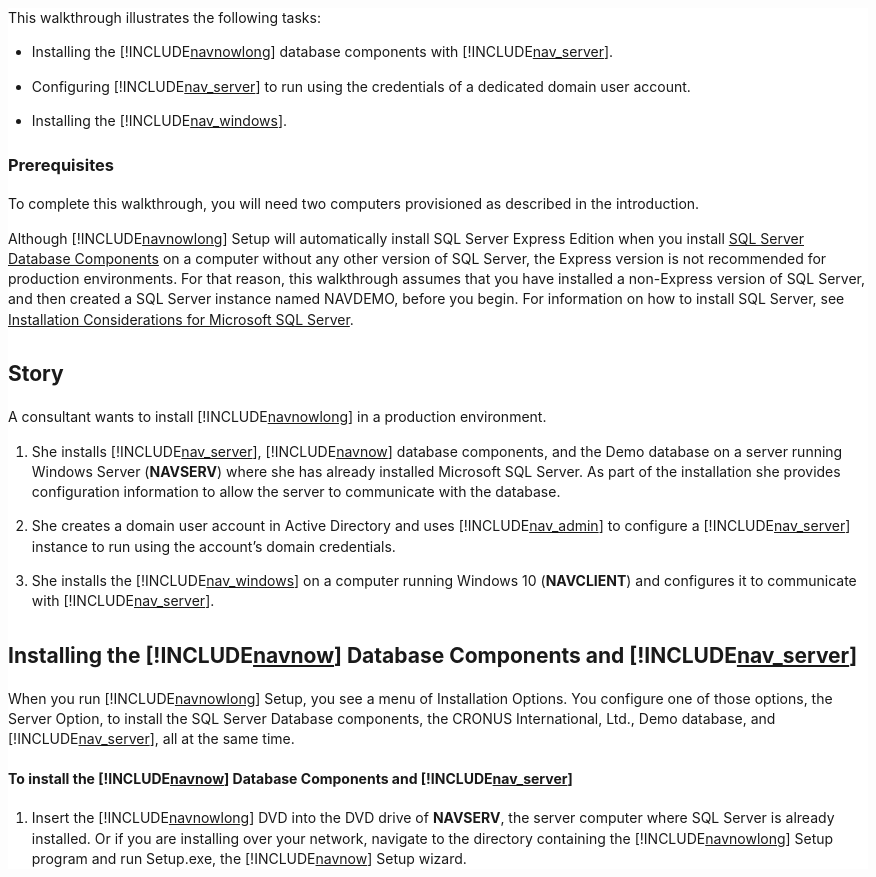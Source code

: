  This walkthrough illustrates the following tasks:  

-   Installing the [!INCLUDE[navnowlong](includes/navnowlong_md.md)] database components with [!INCLUDE[nav_server](includes/nav_server_md.md)].  

-   Configuring [!INCLUDE[nav_server](includes/nav_server_md.md)] to run using the credentials of a dedicated domain user account.  

-   Installing the [!INCLUDE[nav_windows](includes/nav_windows_md.md)].  

### Prerequisites  
 To complete this walkthrough, you will need two computers provisioned as described in the introduction.  

 Although [!INCLUDE[navnowlong](includes/navnowlong_md.md)] Setup will automatically install SQL Server Express Edition when you install [SQL Server Database Components](SQL-Server-Database-Components.md) on a computer without any other version of SQL Server, the Express version is not recommended for production environments. For that reason, this walkthrough assumes that you have installed a non-Express version of SQL Server, and then created a SQL Server instance named NAVDEMO, before you begin. For information on how to install SQL Server, see [Installation Considerations for Microsoft SQL Server](Installation-Considerations-for-Microsoft-SQL-Server.md).  

## Story  
 A consultant wants to install [!INCLUDE[navnowlong](includes/navnowlong_md.md)] in a production environment.  

1.  She installs [!INCLUDE[nav_server](includes/nav_server_md.md)], [!INCLUDE[navnow](includes/navnow_md.md)] database components, and the Demo database on a server running Windows Server \(**NAVSERV**\) where she has already installed Microsoft SQL Server. As part of the installation she provides configuration information to allow the server to communicate with the database.  

2.  She creates a domain user account in Active Directory and uses [!INCLUDE[nav_admin](includes/nav_admin_md.md)] to configure a [!INCLUDE[nav_server](includes/nav_server_md.md)] instance to run using the account’s domain credentials.  

3.  She installs the [!INCLUDE[nav_windows](includes/nav_windows_md.md)] on a computer running Windows 10 \(**NAVCLIENT**\) and configures it to communicate with [!INCLUDE[nav_server](includes/nav_server_md.md)].  

## Installing the [!INCLUDE[navnow](includes/navnow_md.md)] Database Components and [!INCLUDE[nav_server](includes/nav_server_md.md)]  
 When you run [!INCLUDE[navnowlong](includes/navnowlong_md.md)] Setup, you see a menu of Installation Options. You configure one of those options, the Server Option, to install the SQL Server Database components, the CRONUS International, Ltd., Demo database, and [!INCLUDE[nav_server](includes/nav_server_md.md)], all at the same time.  

#### To install the [!INCLUDE[navnow](includes/navnow_md.md)] Database Components and [!INCLUDE[nav_server](includes/nav_server_md.md)]  

1.  Insert the [!INCLUDE[navnowlong](includes/navnowlong_md.md)] DVD into the DVD drive of **NAVSERV**, the server computer where SQL Server is already installed. Or if you are installing over your network, navigate to the directory containing the [!INCLUDE[navnowlong](includes/navnowlong_md.md)] Setup program and run Setup.exe, the [!INCLUDE[navnow](includes/navnow_md.md)] Setup wizard.  

